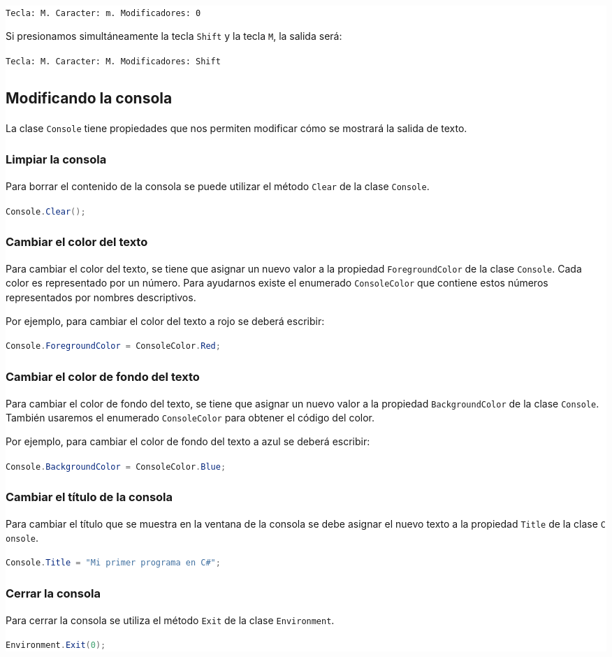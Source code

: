 ```
Tecla: M. Caracter: m. Modificadores: 0
```

Si presionamos simultáneamente la tecla `Shift` y la tecla `M`, la salida será:

```
Tecla: M. Caracter: M. Modificadores: Shift
```

## Modificando la consola
La clase `Console` tiene propiedades que nos permiten modificar cómo se mostrará la salida de texto. 

### Limpiar la consola
Para borrar el contenido de la consola se puede utilizar el método `Clear` de la clase `Console`.

```csharp
Console.Clear();
```

### Cambiar el color del texto
Para cambiar el color del texto, se tiene que asignar un nuevo valor a la propiedad `ForegroundColor` de la clase `Console`. Cada color es representado por un número. Para ayudarnos existe el enumerado `ConsoleColor` que contiene estos números representados por nombres descriptivos. 

Por ejemplo, para cambiar el color del texto a rojo se deberá escribir:

```csharp
Console.ForegroundColor = ConsoleColor.Red;
```

### Cambiar el color de fondo del texto
Para cambiar el color de fondo del texto, se tiene que asignar un nuevo valor a la propiedad `BackgroundColor` de la clase `Console`. También usaremos el enumerado `ConsoleColor` para obtener el código del color. 

Por ejemplo, para cambiar el color de fondo del texto a azul se deberá escribir:

```csharp
Console.BackgroundColor = ConsoleColor.Blue;
```

### Cambiar el título de la consola
Para cambiar el título que se muestra en la ventana de la consola se debe asignar el nuevo texto a la propiedad `Title` de la clase `Console`.

```csharp
Console.Title = "Mi primer programa en C#";
```

### Cerrar la consola
Para cerrar la consola se utiliza el método `Exit` de la clase `Environment`.

```csharp
Environment.Exit(0);
```
